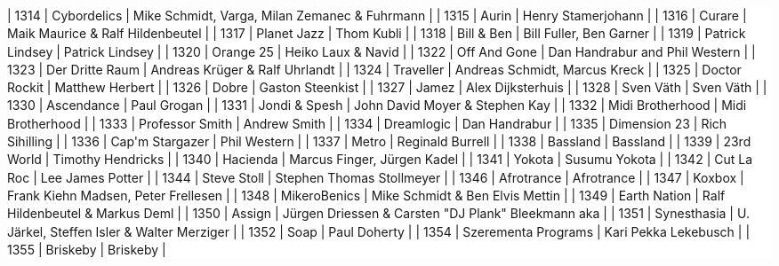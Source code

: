 | 1314 | Cybordelics | Mike Schmidt, Varga, Milan Zemanec & Fuhrmann |
| 1315 | Aurin | Henry Stamerjohann |
| 1316 | Curare | Maik Maurice & Ralf Hildenbeutel |
| 1317 | Planet Jazz | Thom Kubli |
| 1318 | Bill & Ben | Bill Fuller, Ben Garner |
| 1319 | Patrick Lindsey | Patrick Lindsey |
| 1320 | Orange 25 | Heiko Laux & Navid |
| 1322 | Off And Gone | Dan Handrabur and Phil Western |
| 1323 | Der Dritte Raum | Andreas Krüger & Ralf Uhrlandt |
| 1324 | Traveller | Andreas Schmidt, Marcus Kreck |
| 1325 | Doctor Rockit | Matthew Herbert |
| 1326 | Dobre | Gaston Steenkist |
| 1327 | Jamez | Alex Dijksterhuis |
| 1328 | Sven Väth | Sven Väth |
| 1330 | Ascendance | Paul Grogan |
| 1331 | Jondi & Spesh | John David Moyer & Stephen Kay |
| 1332 | Midi Brotherhood | Midi Brotherhood |
| 1333 | Professor Smith | Andrew Smith |
| 1334 | Dreamlogic | Dan Handrabur |
| 1335 | Dimension 23 | Rich Sihilling |
| 1336 | Cap'm Stargazer | Phil Western |
| 1337 | Metro | Reginald Burrell |
| 1338 | Bassland | Bassland |
| 1339 | 23rd World | Timothy Hendricks |
| 1340 | Hacienda | Marcus Finger, Jürgen Kadel |
| 1341 | Yokota | Susumu Yokota |
| 1342 | Cut La Roc | Lee James Potter |
| 1344 | Steve Stoll | Stephen Thomas Stollmeyer |
| 1346 | Afrotrance | Afrotrance |
| 1347 | Koxbox | Frank Kiehn Madsen, Peter Frellesen |
| 1348 | MikeroBenics | Mike Schmidt & Ben Elvis Mettin |
| 1349 | Earth Nation | Ralf Hildenbeutel & Markus Deml |
| 1350 | Assign | Jürgen Driessen & Carsten "DJ Plank" Bleekmann aka |
| 1351 | Synesthasia | U. Järkel, Steffen Isler & Walter Merziger |
| 1352 | Soap | Paul Doherty |
| 1354 | Szerementa Programs | Kari Pekka Lekebusch |
| 1355 | Briskeby | Briskeby |